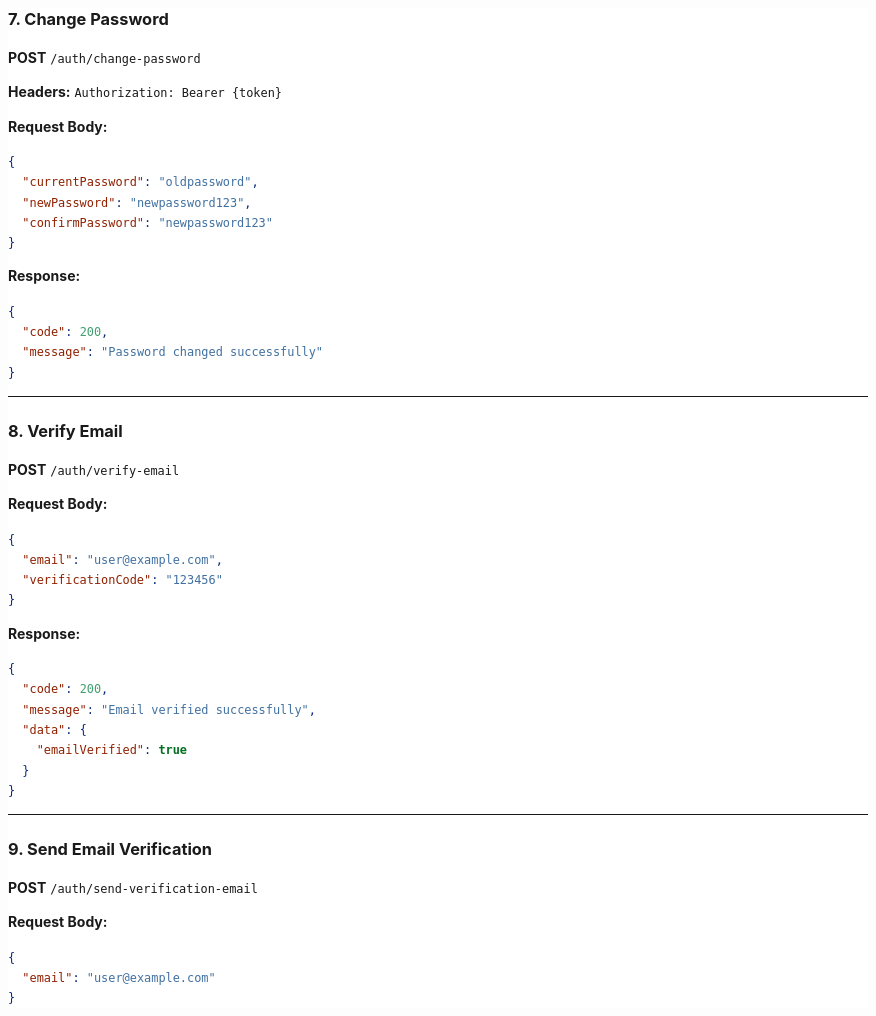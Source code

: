 
### 7. Change Password
**POST** `/auth/change-password`

**Headers:** `Authorization: Bearer {token}`

**Request Body:**
```json
{
  "currentPassword": "oldpassword",
  "newPassword": "newpassword123",
  "confirmPassword": "newpassword123"
}
```

**Response:**
```json
{
  "code": 200,
  "message": "Password changed successfully"
}
```

---

### 8. Verify Email
**POST** `/auth/verify-email`

**Request Body:**
```json
{
  "email": "user@example.com",
  "verificationCode": "123456"
}
```

**Response:**
```json
{
  "code": 200,
  "message": "Email verified successfully",
  "data": {
    "emailVerified": true
  }
}
```

---

### 9. Send Email Verification
**POST** `/auth/send-verification-email`

**Request Body:**
```json
{
  "email": "user@example.com"
}
```
